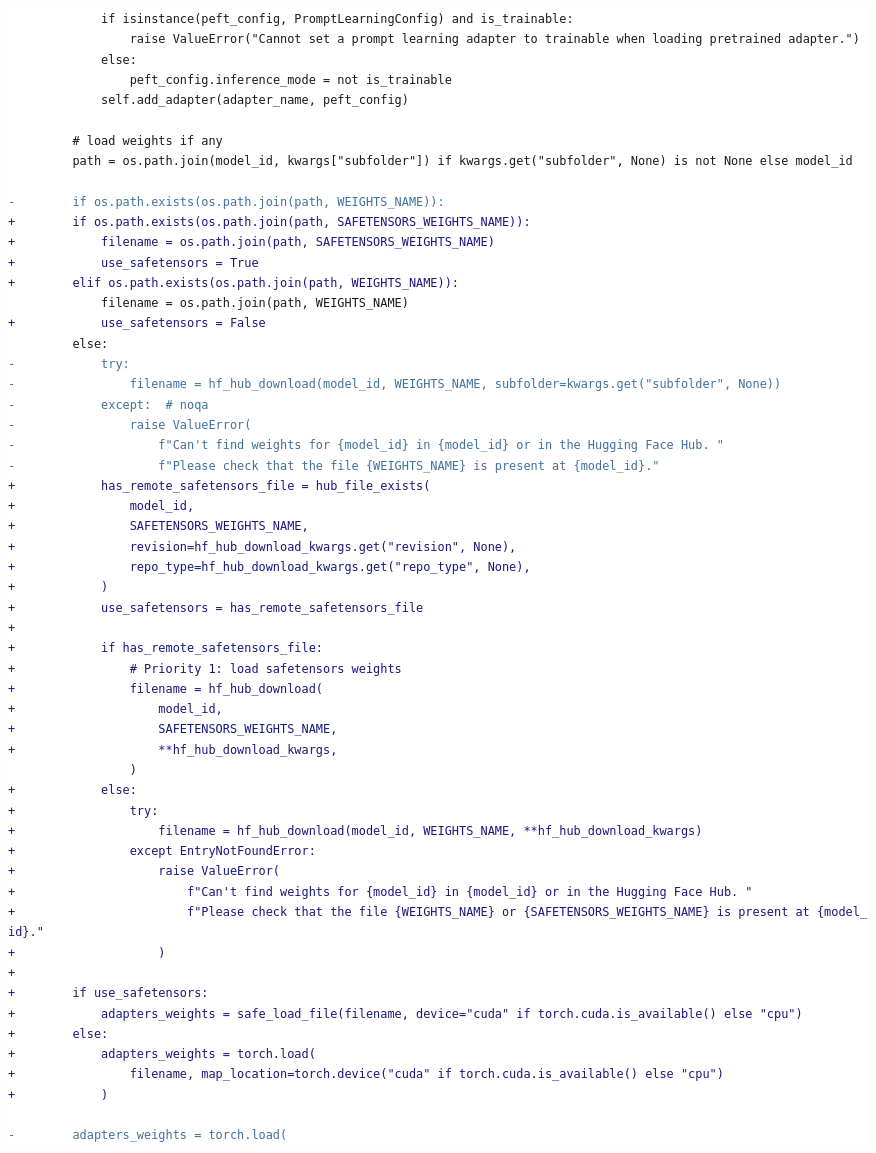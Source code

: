 ```diff
             if isinstance(peft_config, PromptLearningConfig) and is_trainable:
                 raise ValueError("Cannot set a prompt learning adapter to trainable when loading pretrained adapter.")
             else:
                 peft_config.inference_mode = not is_trainable
             self.add_adapter(adapter_name, peft_config)
 
         # load weights if any
         path = os.path.join(model_id, kwargs["subfolder"]) if kwargs.get("subfolder", None) is not None else model_id
 
-        if os.path.exists(os.path.join(path, WEIGHTS_NAME)):
+        if os.path.exists(os.path.join(path, SAFETENSORS_WEIGHTS_NAME)):
+            filename = os.path.join(path, SAFETENSORS_WEIGHTS_NAME)
+            use_safetensors = True
+        elif os.path.exists(os.path.join(path, WEIGHTS_NAME)):
             filename = os.path.join(path, WEIGHTS_NAME)
+            use_safetensors = False
         else:
-            try:
-                filename = hf_hub_download(model_id, WEIGHTS_NAME, subfolder=kwargs.get("subfolder", None))
-            except:  # noqa
-                raise ValueError(
-                    f"Can't find weights for {model_id} in {model_id} or in the Hugging Face Hub. "
-                    f"Please check that the file {WEIGHTS_NAME} is present at {model_id}."
+            has_remote_safetensors_file = hub_file_exists(
+                model_id,
+                SAFETENSORS_WEIGHTS_NAME,
+                revision=hf_hub_download_kwargs.get("revision", None),
+                repo_type=hf_hub_download_kwargs.get("repo_type", None),
+            )
+            use_safetensors = has_remote_safetensors_file
+
+            if has_remote_safetensors_file:
+                # Priority 1: load safetensors weights
+                filename = hf_hub_download(
+                    model_id,
+                    SAFETENSORS_WEIGHTS_NAME,
+                    **hf_hub_download_kwargs,
                 )
+            else:
+                try:
+                    filename = hf_hub_download(model_id, WEIGHTS_NAME, **hf_hub_download_kwargs)
+                except EntryNotFoundError:
+                    raise ValueError(
+                        f"Can't find weights for {model_id} in {model_id} or in the Hugging Face Hub. "
+                        f"Please check that the file {WEIGHTS_NAME} or {SAFETENSORS_WEIGHTS_NAME} is present at {model_id}."
+                    )
+
+        if use_safetensors:
+            adapters_weights = safe_load_file(filename, device="cuda" if torch.cuda.is_available() else "cpu")
+        else:
+            adapters_weights = torch.load(
+                filename, map_location=torch.device("cuda" if torch.cuda.is_available() else "cpu")
+            )
 
-        adapters_weights = torch.load(
```